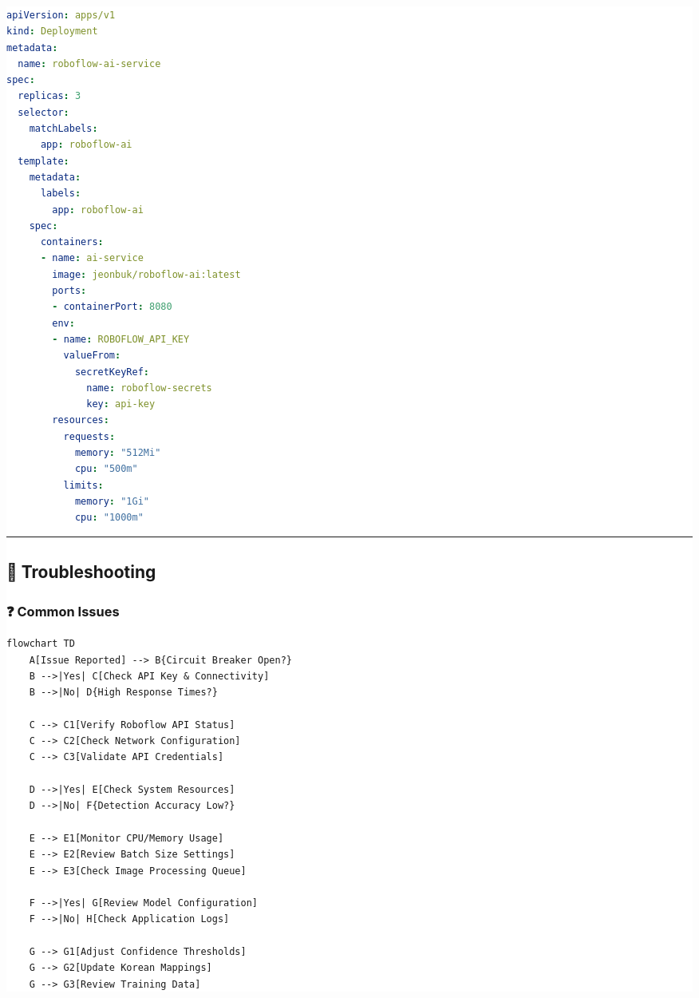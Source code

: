 ```yaml
apiVersion: apps/v1
kind: Deployment
metadata:
  name: roboflow-ai-service
spec:
  replicas: 3
  selector:
    matchLabels:
      app: roboflow-ai
  template:
    metadata:
      labels:
        app: roboflow-ai
    spec:
      containers:
      - name: ai-service
        image: jeonbuk/roboflow-ai:latest
        ports:
        - containerPort: 8080
        env:
        - name: ROBOFLOW_API_KEY
          valueFrom:
            secretKeyRef:
              name: roboflow-secrets
              key: api-key
        resources:
          requests:
            memory: "512Mi"
            cpu: "500m"
          limits:
            memory: "1Gi"
            cpu: "1000m"
```

---

## 🔧 Troubleshooting

### ❓ Common Issues

```mermaid
flowchart TD
    A[Issue Reported] --> B{Circuit Breaker Open?}
    B -->|Yes| C[Check API Key & Connectivity]
    B -->|No| D{High Response Times?}
    
    C --> C1[Verify Roboflow API Status]
    C --> C2[Check Network Configuration]
    C --> C3[Validate API Credentials]
    
    D -->|Yes| E[Check System Resources]
    D -->|No| F{Detection Accuracy Low?}
    
    E --> E1[Monitor CPU/Memory Usage]
    E --> E2[Review Batch Size Settings]
    E --> E3[Check Image Processing Queue]
    
    F -->|Yes| G[Review Model Configuration]
    F -->|No| H[Check Application Logs]
    
    G --> G1[Adjust Confidence Thresholds]
    G --> G2[Update Korean Mappings]
    G --> G3[Review Training Data]
```